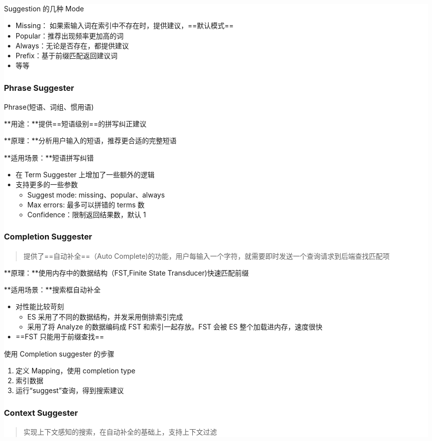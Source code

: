 

Suggestion 的几种 Mode

- Missing： 如果索输入词在索引中不存在时，提供建议，==默认模式==
- Popular：推荐出现频率更加高的词
- Always：无论是否存在，都提供建议
- Prefix：基于前缀匹配返回建议词
- 等等



### Phrase Suggester

Phrase(短语、词组、惯用语)

**用途：**提供==短语级别==的拼写纠正建议

**原理：**分析用户输入的短语，推荐更合适的完整短语

**适用场景：**短语拼写纠错





- 在 Term Suggester 上增加了一些额外的逻辑
- 支持更多的一些参数
  - Suggest mode: missing、popular、always
  - Max errors: 最多可以拼错的 terms 数
  - Confidence：限制返回结果数，默认 1



### Completion Suggester

> 提供了==自动补全==（Auto Complete)的功能，用户每输入一个字符，就需要即时发送一个查询请求到后端查找匹配项

**原理：**使用内存中的数据结构（FST,Finite State Transducer)快速匹配前缀

**适用场景：**搜索框自动补全



- 对性能比较苛刻
  - ES 采用了不同的数据结构，并发采用倒排索引完成
  - 采用了将 Analyze 的数据编码成 FST 和索引一起存放。FST 会被 ES 整个加载进内存，速度很快
- ==FST 只能用于前缀查找==



使用 Completion suggester 的步骤

1. 定义 Mapping，使用 completion type
2. 索引数据
3. 运行“suggest”查询，得到搜索建议





### Context Suggester

> 实现上下文感知的搜索，在自动补全的基础上，支持上下文过滤
